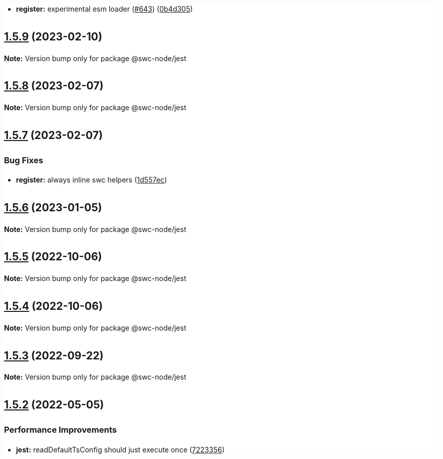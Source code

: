 - **register:** experimental esm loader ([#643](https://github.com/swc-project/swc-node/issues/643)) ([0b4d305](https://github.com/swc-project/swc-node/commit/0b4d30505408f6f07c1ff8ea5c1953e1d22bb4e1))

## [1.5.9](https://github.com/swc-project/swc-node/compare/@swc-node/jest@1.5.8...@swc-node/jest@1.5.9) (2023-02-10)

**Note:** Version bump only for package @swc-node/jest

## [1.5.8](https://github.com/swc-project/swc-node/compare/@swc-node/jest@1.5.7...@swc-node/jest@1.5.8) (2023-02-07)

**Note:** Version bump only for package @swc-node/jest

## [1.5.7](https://github.com/swc-project/swc-node/compare/@swc-node/jest@1.5.6...@swc-node/jest@1.5.7) (2023-02-07)

### Bug Fixes

- **register:** always inline swc helpers ([1d557ec](https://github.com/swc-project/swc-node/commit/1d557ece0d9ccbba027ff9f2d262c03d4b918bcb))

## [1.5.6](https://github.com/swc-project/swc-node/compare/@swc-node/jest@1.5.5...@swc-node/jest@1.5.6) (2023-01-05)

**Note:** Version bump only for package @swc-node/jest

## [1.5.5](https://github.com/swc-project/swc-node/compare/@swc-node/jest@1.5.4...@swc-node/jest@1.5.5) (2022-10-06)

**Note:** Version bump only for package @swc-node/jest

## [1.5.4](https://github.com/swc-project/swc-node/compare/@swc-node/jest@1.5.3...@swc-node/jest@1.5.4) (2022-10-06)

**Note:** Version bump only for package @swc-node/jest

## [1.5.3](https://github.com/swc-project/swc-node/compare/@swc-node/jest@1.5.2...@swc-node/jest@1.5.3) (2022-09-22)

**Note:** Version bump only for package @swc-node/jest

## [1.5.2](https://github.com/swc-project/swc-node/compare/@swc-node/jest@1.5.1...@swc-node/jest@1.5.2) (2022-05-05)

### Performance Improvements

- **jest:** readDefaultTsConfig should just execute once ([7223356](https://github.com/swc-project/swc-node/commit/7223356b820502627d4ab4a6e24a6ec698b9d031))
